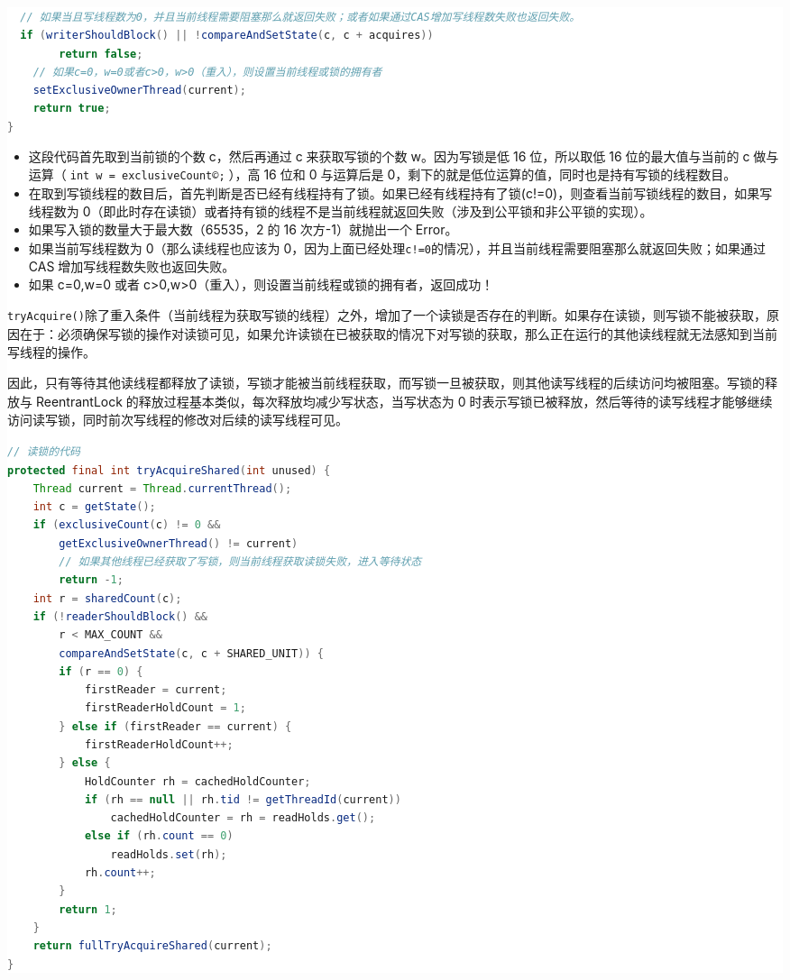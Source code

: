 ```Java
  // 如果当且写线程数为0，并且当前线程需要阻塞那么就返回失败；或者如果通过CAS增加写线程数失败也返回失败。
  if (writerShouldBlock() || !compareAndSetState(c, c + acquires)) 
		return false;
    // 如果c=0，w=0或者c>0，w>0（重入），则设置当前线程或锁的拥有者
	setExclusiveOwnerThread(current); 
	return true;
}
```

- 这段代码首先取到当前锁的个数 c，然后再通过 c 来获取写锁的个数 w。因为写锁是低 16 位，所以取低 16 位的最大值与当前的 c 做与运算（ `int w = exclusiveCount©;` ），高 16 位和 0 与运算后是 0，剩下的就是低位运算的值，同时也是持有写锁的线程数目。
- 在取到写锁线程的数目后，首先判断是否已经有线程持有了锁。如果已经有线程持有了锁(c!=0)，则查看当前写锁线程的数目，如果写线程数为 0（即此时存在读锁）或者持有锁的线程不是当前线程就返回失败（涉及到公平锁和非公平锁的实现）。
- 如果写入锁的数量大于最大数（65535，2 的 16 次方-1）就抛出一个 Error。
- 如果当前写线程数为 0（那么读线程也应该为 0，因为上面已经处理`c!=0`的情况），并且当前线程需要阻塞那么就返回失败；如果通过 CAS 增加写线程数失败也返回失败。
- 如果 c=0,w=0 或者 c>0,w>0（重入），则设置当前线程或锁的拥有者，返回成功！

`tryAcquire()`除了重入条件（当前线程为获取写锁的线程）之外，增加了一个读锁是否存在的判断。如果存在读锁，则写锁不能被获取，原因在于：必须确保写锁的操作对读锁可见，如果允许读锁在已被获取的情况下对写锁的获取，那么正在运行的其他读线程就无法感知到当前写线程的操作。

因此，只有等待其他读线程都释放了读锁，写锁才能被当前线程获取，而写锁一旦被获取，则其他读写线程的后续访问均被阻塞。写锁的释放与  ReentrantLock 的释放过程基本类似，每次释放均减少写状态，当写状态为 0  时表示写锁已被释放，然后等待的读写线程才能够继续访问读写锁，同时前次写线程的修改对后续的读写线程可见。

```Java
// 读锁的代码
protected final int tryAcquireShared(int unused) {
    Thread current = Thread.currentThread();
    int c = getState();
    if (exclusiveCount(c) != 0 &&
        getExclusiveOwnerThread() != current)
        // 如果其他线程已经获取了写锁，则当前线程获取读锁失败，进入等待状态
        return -1;                                   
    int r = sharedCount(c);
    if (!readerShouldBlock() &&
        r < MAX_COUNT &&
        compareAndSetState(c, c + SHARED_UNIT)) {
        if (r == 0) {
            firstReader = current;
            firstReaderHoldCount = 1;
        } else if (firstReader == current) {
            firstReaderHoldCount++;
        } else {
            HoldCounter rh = cachedHoldCounter;
            if (rh == null || rh.tid != getThreadId(current))
                cachedHoldCounter = rh = readHolds.get();
            else if (rh.count == 0)
                readHolds.set(rh);
            rh.count++;
        }
        return 1;
    }
    return fullTryAcquireShared(current);
}
```
